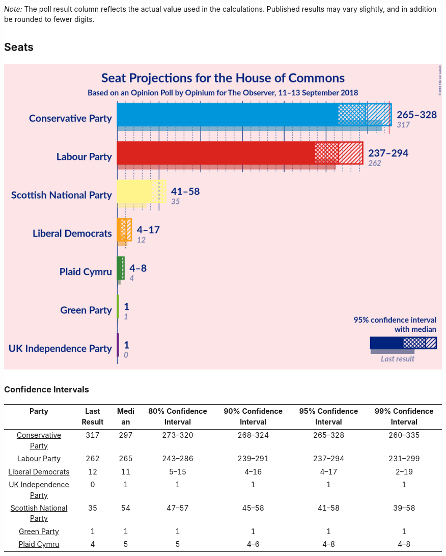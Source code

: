*Note:* The poll result column reflects the actual value used in the calculations. Published results may vary slightly, and in addition be rounded to fewer digits.

## Seats

![Graph with seats not yet produced](2018-09-13-Opinium-seats.png "Seats")

### Confidence Intervals

| Party | Last Result | Median | 80% Confidence Interval | 90% Confidence Interval | 95% Confidence Interval | 99% Confidence Interval |
|:-----:|:-----------:|:------:|:-----------------------:|:-----------------------:|:-----------------------:|:-----------------------:|
| <a href="#conservative-party">Conservative Party</a> | 317 | 297 | 273–320 |268–324 |265–328 |260–335 |
| <a href="#labour-party">Labour Party</a> | 262 | 265 | 243–286 |239–291 |237–294 |231–299 |
| <a href="#liberal-democrats">Liberal Democrats</a> | 12 | 11 | 5–15 |4–16 |4–17 |2–19 |
| <a href="#uk-independence-party">UK Independence Party</a> | 0 | 1 | 1 |1 |1 |1 |
| <a href="#scottish-national-party">Scottish National Party</a> | 35 | 54 | 47–57 |45–58 |41–58 |39–58 |
| <a href="#green-party">Green Party</a> | 1 | 1 | 1 |1 |1 |1 |
| <a href="#plaid-cymru">Plaid Cymru</a> | 4 | 5 | 5 |4–6 |4–8 |4–8 |
